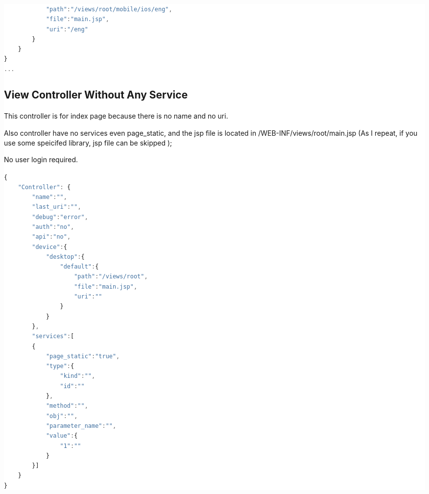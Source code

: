 ```javascript
            "path":"/views/root/mobile/ios/eng",
            "file":"main.jsp",
            "uri":"/eng"
        }
    }
}
...
```

## View Controller Without Any Service

This controller is for index page because there is no name and no uri.

Also controller have no services even page_static, and the jsp file is located in /WEB-INF/views/root/main.jsp (As I repeat, if you use some speicifed library, jsp file can be skipped );

No user login required.

```javascript
{
    "Controller": {
        "name":"",
        "last_uri":"",
        "debug":"error",
		"auth":"no",
        "api":"no",
		"device":{
            "desktop":{
                "default":{
                    "path":"/views/root",
                    "file":"main.jsp",
                    "uri":""
                }
            }
        },
        "services":[
        {
            "page_static":"true",
            "type":{
                "kind":"",
                "id":""
            },
            "method":"",
            "obj":"",
            "parameter_name":"",
            "value":{
                "1":""
            }
        }]
    }
}
```
